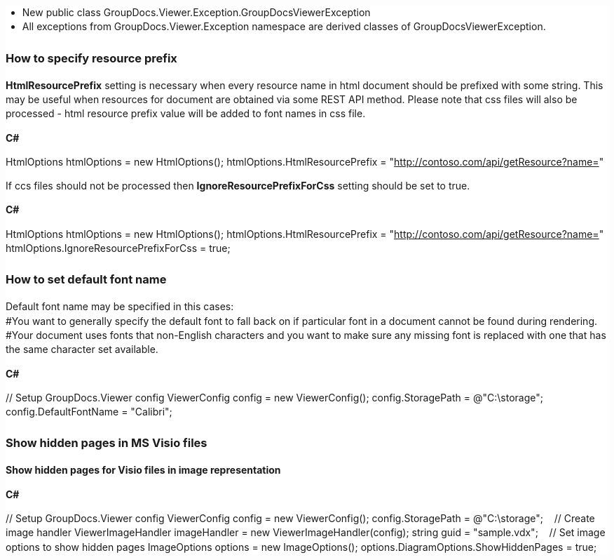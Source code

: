 *   New public class GroupDocs.Viewer.Exception.GroupDocsViewerException
*   All exceptions from GroupDocs.Viewer.Exception namespace are derived classes of GroupDocsViewerException.

### How to specify resource prefix

**HtmlResourcePrefix** setting is necessary when every resource name in html document should be prefixed with some string. This may be useful when resources for document are obtained via some REST API method. Please note that css files will also be processed - html resource prefix value will be added to font names in css file.

**C#**

HtmlOptions htmlOptions = new HtmlOptions();
htmlOptions.HtmlResourcePrefix = "http://contoso.com/api/getResource?name="

If ccs files should not be processed then **IgnoreResourcePrefixForCss** setting should be set to true.

**C#**

HtmlOptions htmlOptions = new HtmlOptions();
htmlOptions.HtmlResourcePrefix = "http://contoso.com/api/getResource?name="
htmlOptions.IgnoreResourcePrefixForCss = true;

### How to set default font name

Default font name may be specified in this cases:  
#You want to generally specify the default font to fall back on if particular font in a document cannot be found during rendering.  
#Your document uses fonts that non-English characters and you want to make sure any missing font is replaced with one that has the same character set available.

**C#**

// Setup GroupDocs.Viewer config
ViewerConfig config = new ViewerConfig();
config.StoragePath = @"C:\\storage";
config.DefaultFontName = "Calibri";

### Show hidden pages in MS Visio files

**Show hidden pages for Visio files in image representation**

**C#**

// Setup GroupDocs.Viewer config
ViewerConfig config = new ViewerConfig();
config.StoragePath = @"C:\\storage";
  
// Create image handler
ViewerImageHandler imageHandler = new ViewerImageHandler(config);
string guid = "sample.vdx";
  
// Set image options to show hidden pages
ImageOptions options = new ImageOptions();
options.DiagramOptions.ShowHiddenPages = true;
  